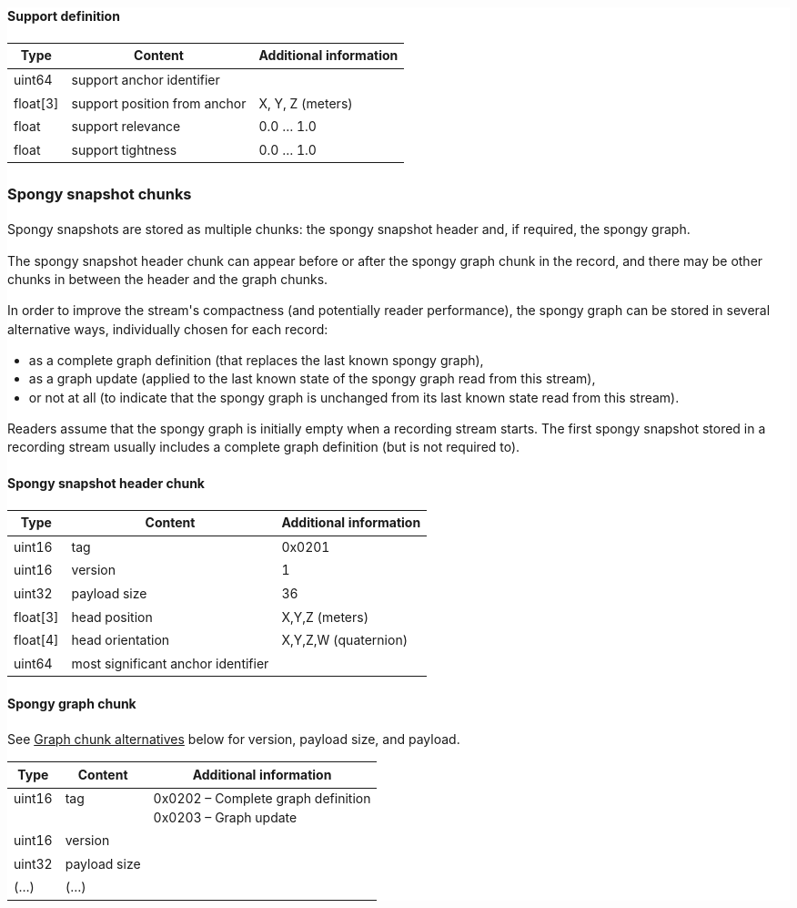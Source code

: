#### Support definition

| Type | Content | Additional information
|---|---|---|
| uint64 | support anchor identifier | |
| float[3] | support position from anchor | X, Y, Z (meters) |
| float | support relevance | 0.0 … 1.0 |
| float | support tightness | 0.0 … 1.0 |

### Spongy snapshot chunks

Spongy snapshots are stored as multiple chunks: the spongy snapshot header and, if required, the spongy graph.

The spongy snapshot header chunk can appear before or after the spongy graph chunk in the record, and there may be other chunks in between the header and the graph chunks.

In order to improve the stream's compactness (and potentially reader performance), the spongy graph can be stored in several alternative ways, individually chosen for each record:

  * as a complete graph definition (that replaces the last known spongy graph),
  * as a graph update (applied to the last known state of the spongy graph read from this stream),
  * or not at all (to indicate that the spongy graph is unchanged from its last known state read from this stream).

Readers assume that the spongy graph is initially empty when a recording stream starts. The first spongy snapshot stored in a recording stream usually includes a complete graph definition (but is not required to).


#### Spongy snapshot header chunk

| Type | Content | Additional information |
|---|---|---|
| uint16 | tag | 0x0201 |
| uint16 | version | 1 |
| uint32 | payload size | 36 |
| float[3] | head position | X,Y,Z (meters) |
| float[4] | head orientation | X,Y,Z,W (quaternion) |
| uint64 | most significant anchor identifier | |	


#### Spongy graph chunk

See [Graph chunk alternatives](#graph-chunk-alternatives) below for version, payload size, and payload.

| Type | Content | Additional information |
|---|---|---|
| uint16 | tag | 0x0202 – Complete graph definition<br/>0x0203 – Graph update |
| uint16 | version | |	
| uint32 | payload size | |	
| (…) | (…) | |
